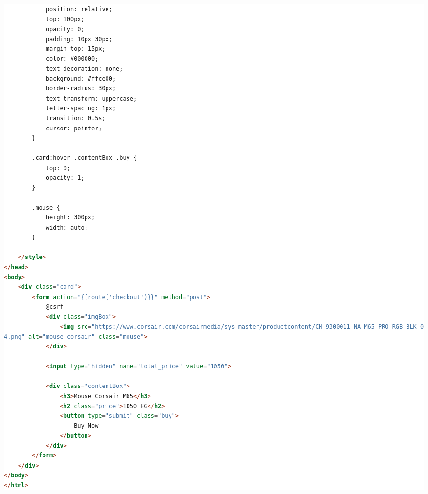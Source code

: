 ```html
            position: relative;
            top: 100px;
            opacity: 0;
            padding: 10px 30px;
            margin-top: 15px;
            color: #000000;
            text-decoration: none;
            background: #ffce00;
            border-radius: 30px;
            text-transform: uppercase;
            letter-spacing: 1px;
            transition: 0.5s;
            cursor: pointer;
        }

        .card:hover .contentBox .buy {
            top: 0;
            opacity: 1;
        }

        .mouse {
            height: 300px;
            width: auto;
        }

    </style>
</head>
<body>
    <div class="card">
        <form action="{{route('checkout')}}" method="post">
            @csrf
            <div class="imgBox">
                <img src="https://www.corsair.com/corsairmedia/sys_master/productcontent/CH-9300011-NA-M65_PRO_RGB_BLK_04.png" alt="mouse corsair" class="mouse">
            </div>

            <input type="hidden" name="total_price" value="1050">

            <div class="contentBox">
                <h3>Mouse Corsair M65</h3>
                <h2 class="price">1050 EG</h2>
                <button type="submit" class="buy">
                    Buy Now
                </button>
            </div>
        </form>
    </div>
</body>
</html>

```
